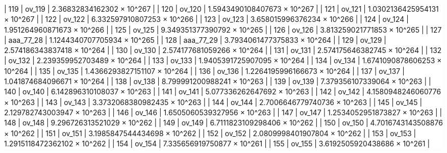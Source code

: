 | 119 | ov_119 | 2.36832834162302 × 10^267 |
| 120 | ov_120 | 1.5943490108407673 × 10^267 |
| 121 | ov_121 | 1.0302136425954131 × 10^267 |
| 122 | ov_122 | 6.332597910807253 × 10^266 |
| 123 | ov_123 | 3.658015996376234 × 10^266 |
| 124 | ov_124 | 1.951264960871673 × 10^266 |
| 125 | ov_125 | 9.349351377390792 × 10^265 |
| 126 | ov_126 | 3.813259021771853 × 10^265 |
| 127 | aaa_77_28 | 1.1244340707705934 × 10^265 |
| 128 | aaa_77_29 | 3.7934061477375833 × 10^264 |
| 129 | ov_129 | 2.574186343837418 × 10^264 |
| 130 | ov_130 | 2.574177681059266 × 10^264 |
| 131 | ov_131 | 2.574175646382745 × 10^264 |
| 132 | ov_132 | 2.239359952703489 × 10^264 |
| 133 | ov_133 | 1.9405391725907095 × 10^264 |
| 134 | ov_134 | 1.6741090878606253 × 10^264 |
| 135 | ov_135 | 1.4366293827151107 × 10^264 |
| 136 | ov_136 | 1.2264195996166673 × 10^264 |
| 137 | ov_137 | 1.041874684096671 × 10^264 |
| 138 | ov_138 | 8.799991200988241 × 10^263 |
| 139 | ov_139 | 7.379356107339064 × 10^263 |
| 140 | ov_140 | 6.142896310108037 × 10^263 |
| 141 | ov_141 | 5.077336262647692 × 10^263 |
| 142 | ov_142 | 4.1580948246060776 × 10^263 |
| 143 | ov_143 | 3.3732068380982435 × 10^263 |
| 144 | ov_144 | 2.7006646779740736 × 10^263 |
| 145 | ov_145 | 2.129782743003947 × 10^263 |
| 146 | ov_146 | 1.6505060539327956 × 10^263 |
| 147 | ov_147 | 1.2534052951873827 × 10^263 |
| 148 | ov_148 | 9.296726313521029 × 10^262 |
| 149 | ov_149 | 6.7111823109298406 × 10^262 |
| 150 | ov_150 | 4.7016743143508876 × 10^262 |
| 151 | ov_151 | 3.1985847544434698 × 10^262 |
| 152 | ov_152 | 2.0809998401907804 × 10^262 |
| 153 | ov_153 | 1.2915118472362102 × 10^262 |
| 154 | ov_154 | 7.335656919750877 × 10^261 |
| 155 | ov_155 | 3.6192505920438686 × 10^261 |